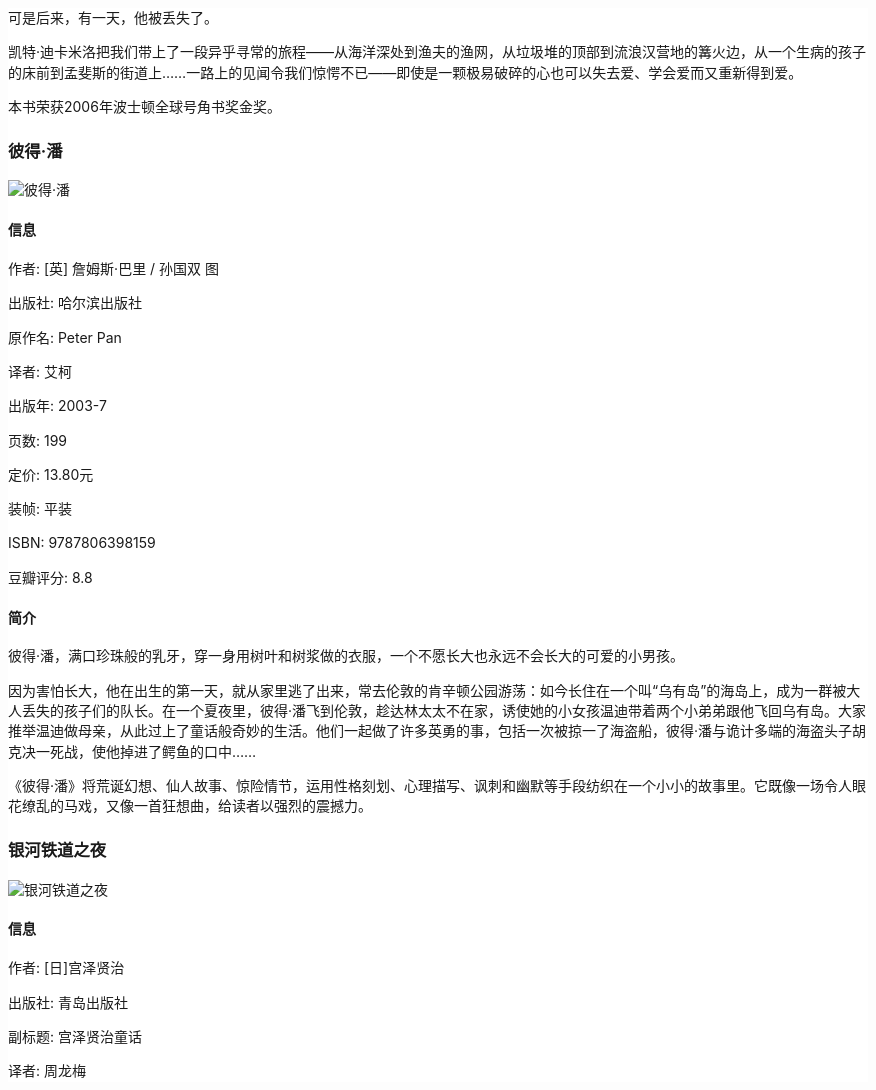 可是后来，有一天，他被丢失了。

凯特·迪卡米洛把我们带上了一段异乎寻常的旅程——从海洋深处到渔夫的渔网，从垃圾堆的顶部到流浪汉营地的篝火边，从一个生病的孩子的床前到孟斐斯的街道上……一路上的见闻令我们惊愕不已——即使是一颗极易破碎的心也可以失去爱、学会爱而又重新得到爱。

本书荣获2006年波士顿全球号角书奖金奖。



### 彼得·潘

![彼得·潘](https://img3.doubanio.com/view/subject/l/public/s1000715.jpg)

#### 信息

作者: [英] 詹姆斯·巴里 / 孙国双 图 

出版社: 哈尔滨出版社 

原作名: Peter Pan 

译者: 艾柯 

出版年: 2003-7 

页数: 199 

定价: 13.80元 

装帧: 平装 

ISBN: 9787806398159

豆瓣评分: 8.8

#### 简介

彼得·潘，满口珍珠般的乳牙，穿一身用树叶和树浆做的衣服，一个不愿长大也永远不会长大的可爱的小男孩。

因为害怕长大，他在出生的第一天，就从家里逃了出来，常去伦敦的肯辛顿公园游荡：如今长住在一个叫“乌有岛”的海岛上，成为一群被大人丢失的孩子们的队长。在一个夏夜里，彼得·潘飞到伦敦，趁达林太太不在家，诱使她的小女孩温迪带着两个小弟弟跟他飞回乌有岛。大家推举温迪做母亲，从此过上了童话般奇妙的生活。他们一起做了许多英勇的事，包括一次被掠一了海盗船，彼得·潘与诡计多端的海盗头子胡克决一死战，使他掉进了鳄鱼的口中……

《彼得·潘》将荒诞幻想、仙人故事、惊险情节，运用性格刻划、心理描写、讽刺和幽默等手段纺织在一个小小的故事里。它既像一场令人眼花缭乱的马戏，又像一首狂想曲，给读者以强烈的震撼力。



### 银河铁道之夜

![银河铁道之夜](https://img1.doubanio.com/view/subject/l/public/s1785279.jpg)

#### 信息

作者: [日]宫泽贤治 

出版社: 青岛出版社 

副标题: 宫泽贤治童话 

译者: 周龙梅 
